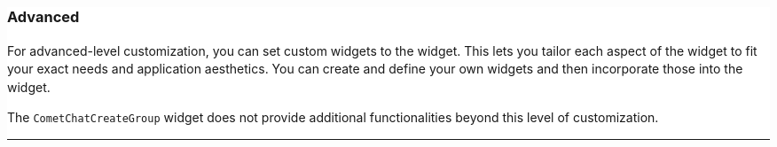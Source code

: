 
### Advanced

For advanced-level customization, you can set custom widgets to the widget. This lets you tailor each aspect of the widget to fit your exact needs and application aesthetics. You can create and define your own widgets and then incorporate those into the widget.

The `CometChatCreateGroup` widget does not provide additional functionalities beyond this level of customization.

---
